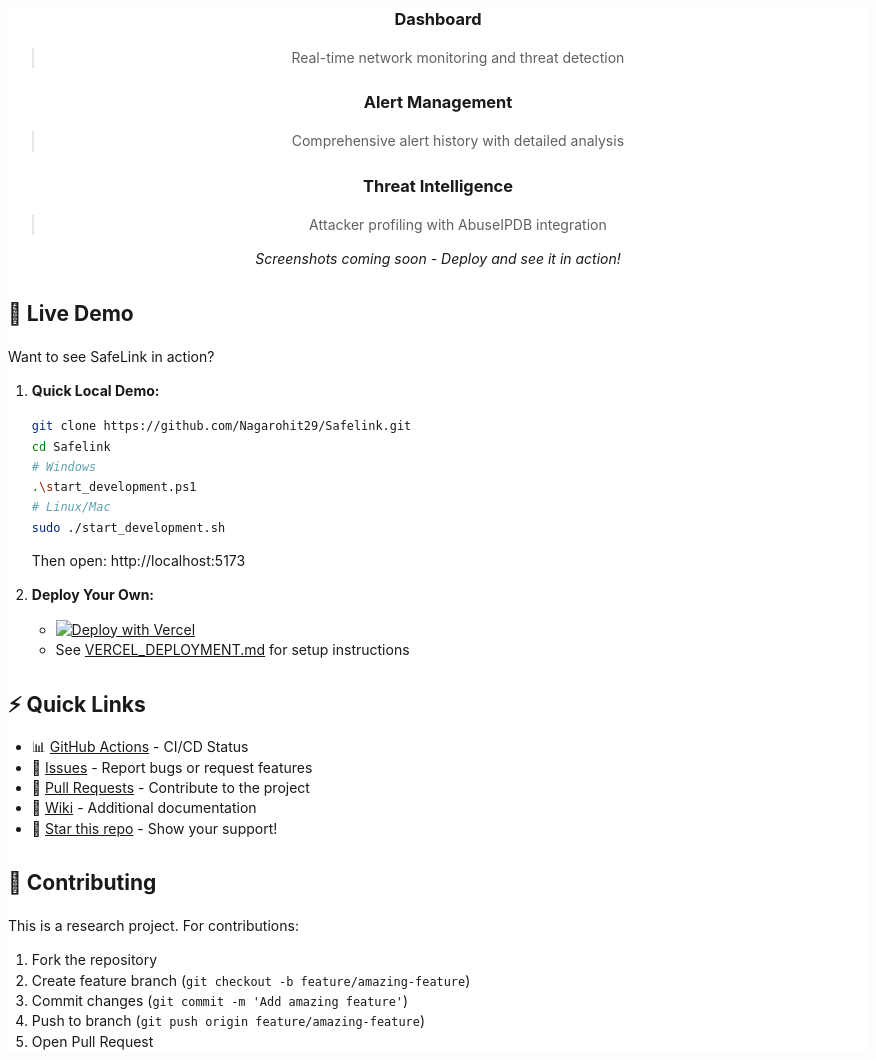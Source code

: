 <div align="center">

### Dashboard
> Real-time network monitoring and threat detection

### Alert Management
> Comprehensive alert history with detailed analysis

### Threat Intelligence
> Attacker profiling with AbuseIPDB integration

*Screenshots coming soon - Deploy and see it in action!*

</div>

## 🚀 Live Demo

Want to see SafeLink in action? 

1. **Quick Local Demo:**
   ```bash
   git clone https://github.com/Nagarohit29/Safelink.git
   cd Safelink
   # Windows
   .\start_development.ps1
   # Linux/Mac
   sudo ./start_development.sh
   ```
   Then open: http://localhost:5173

2. **Deploy Your Own:**
   - [![Deploy with Vercel](https://vercel.com/button)](https://vercel.com/new/clone?repository-url=https://github.com/Nagarohit29/Safelink)
   - See [VERCEL_DEPLOYMENT.md](VERCEL_DEPLOYMENT.md) for setup instructions

## ⚡ Quick Links

- 📊 [GitHub Actions](https://github.com/Nagarohit29/Safelink/actions) - CI/CD Status
- 📝 [Issues](https://github.com/Nagarohit29/Safelink/issues) - Report bugs or request features
- 🔀 [Pull Requests](https://github.com/Nagarohit29/Safelink/pulls) - Contribute to the project
- 📖 [Wiki](https://github.com/Nagarohit29/Safelink/wiki) - Additional documentation
- 🌟 [Star this repo](https://github.com/Nagarohit29/Safelink) - Show your support!

## 🤝 Contributing

This is a research project. For contributions:

1. Fork the repository
2. Create feature branch (`git checkout -b feature/amazing-feature`)
3. Commit changes (`git commit -m 'Add amazing feature'`)
4. Push to branch (`git push origin feature/amazing-feature`)
5. Open Pull Request
